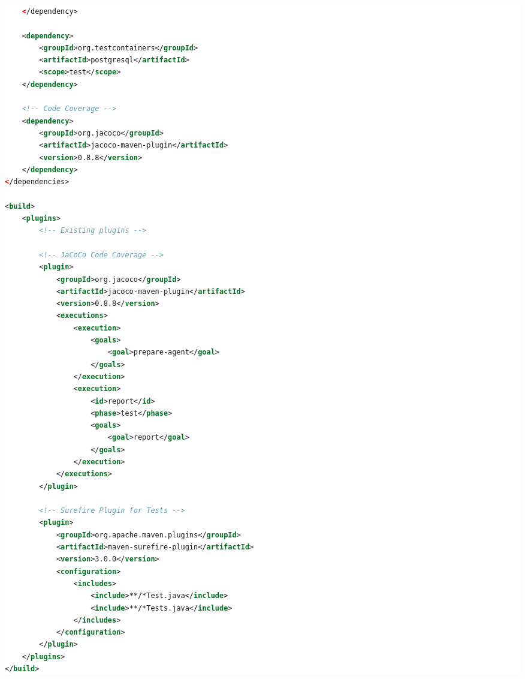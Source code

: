```xml
    </dependency>
    
    <dependency>
        <groupId>org.testcontainers</groupId>
        <artifactId>postgresql</artifactId>
        <scope>test</scope>
    </dependency>
    
    <!-- Code Coverage -->
    <dependency>
        <groupId>org.jacoco</groupId>
        <artifactId>jacoco-maven-plugin</artifactId>
        <version>0.8.8</version>
    </dependency>
</dependencies>

<build>
    <plugins>
        <!-- Existing plugins -->
        
        <!-- JaCoCo Code Coverage -->
        <plugin>
            <groupId>org.jacoco</groupId>
            <artifactId>jacoco-maven-plugin</artifactId>
            <version>0.8.8</version>
            <executions>
                <execution>
                    <goals>
                        <goal>prepare-agent</goal>
                    </goals>
                </execution>
                <execution>
                    <id>report</id>
                    <phase>test</phase>
                    <goals>
                        <goal>report</goal>
                    </goals>
                </execution>
            </executions>
        </plugin>
        
        <!-- Surefire Plugin for Tests -->
        <plugin>
            <groupId>org.apache.maven.plugins</groupId>
            <artifactId>maven-surefire-plugin</artifactId>
            <version>3.0.0</version>
            <configuration>
                <includes>
                    <include>**/*Test.java</include>
                    <include>**/*Tests.java</include>
                </includes>
            </configuration>
        </plugin>
    </plugins>
</build>
```
